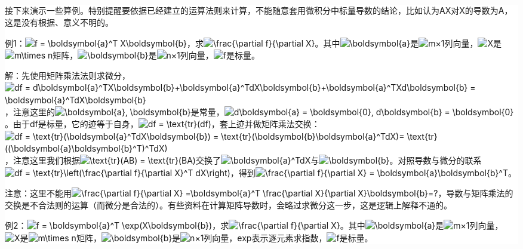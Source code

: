 

接下来演示一些算例。特别提醒要依据已经建立的运算法则来计算，不能随意套用微积分中标量导数的结论，比如认为AX对X的导数为A，这是没有根据、意义不明的。

例1：![f = \boldsymbol{a}^T X\boldsymbol{b}](https://www.zhihu.com/equation?tex=f+%3D+%5Cboldsymbol%7Ba%7D%5ET+X%5Cboldsymbol%7Bb%7D)，求![\frac{\partial f}{\partial X}](https://www.zhihu.com/equation?tex=%5Cfrac%7B%5Cpartial+f%7D%7B%5Cpartial+X%7D)。其中![\boldsymbol{a}](https://www.zhihu.com/equation?tex=%5Cboldsymbol%7Ba%7D)是![m×1](https://www.zhihu.com/equation?tex=m%C3%971)列向量，![X](https://www.zhihu.com/equation?tex=X)是![m\times n](https://www.zhihu.com/equation?tex=m%5Ctimes+n)矩阵，![\boldsymbol{b}](https://www.zhihu.com/equation?tex=%5Cboldsymbol%7Bb%7D)是![n×1](https://www.zhihu.com/equation?tex=n%C3%971)列向量，![f](https://www.zhihu.com/equation?tex=f)是标量。

解：先使用矩阵乘法法则求微分，![df = d\boldsymbol{a}^TX\boldsymbol{b}+\boldsymbol{a}^TdX\boldsymbol{b}+\boldsymbol{a}^TXd\boldsymbol{b} = \boldsymbol{a}^TdX\boldsymbol{b}](https://www.zhihu.com/equation?tex=df+%3D+d%5Cboldsymbol%7Ba%7D%5ETX%5Cboldsymbol%7Bb%7D%2B%5Cboldsymbol%7Ba%7D%5ETdX%5Cboldsymbol%7Bb%7D%2B%5Cboldsymbol%7Ba%7D%5ETXd%5Cboldsymbol%7Bb%7D+%3D+%5Cboldsymbol%7Ba%7D%5ETdX%5Cboldsymbol%7Bb%7D)，注意这里的![\boldsymbol{a}, \boldsymbol{b}](https://www.zhihu.com/equation?tex=%5Cboldsymbol%7Ba%7D%2C+%5Cboldsymbol%7Bb%7D)是常量，![d\boldsymbol{a} = \boldsymbol{0}, d\boldsymbol{b} = \boldsymbol{0}](https://www.zhihu.com/equation?tex=d%5Cboldsymbol%7Ba%7D+%3D+%5Cboldsymbol%7B0%7D%2C+d%5Cboldsymbol%7Bb%7D+%3D+%5Cboldsymbol%7B0%7D)。由于df是标量，它的迹等于自身，![df = \text{tr}(df)](https://www.zhihu.com/equation?tex=df+%3D+%5Ctext%7Btr%7D%28df%29)，套上迹并做矩阵乘法交换：![df = \text{tr}(\boldsymbol{a}^TdX\boldsymbol{b}) = \text{tr}(\boldsymbol{b}\boldsymbol{a}^TdX)= \text{tr}((\boldsymbol{a}\boldsymbol{b}^T)^TdX)](https://www.zhihu.com/equation?tex=df+%3D+%5Ctext%7Btr%7D%28%5Cboldsymbol%7Ba%7D%5ETdX%5Cboldsymbol%7Bb%7D%29+%3D+%5Ctext%7Btr%7D%28%5Cboldsymbol%7Bb%7D%5Cboldsymbol%7Ba%7D%5ETdX%29%3D+%5Ctext%7Btr%7D%28%28%5Cboldsymbol%7Ba%7D%5Cboldsymbol%7Bb%7D%5ET%29%5ETdX%29)，注意这里我们根据![\text{tr}(AB) = \text{tr}(BA)](https://www.zhihu.com/equation?tex=%5Ctext%7Btr%7D%28AB%29+%3D+%5Ctext%7Btr%7D%28BA%29)交换了![\boldsymbol{a}^TdX](https://www.zhihu.com/equation?tex=%5Cboldsymbol%7Ba%7D%5ETdX)与![\boldsymbol{b}](https://www.zhihu.com/equation?tex=%5Cboldsymbol%7Bb%7D)。对照导数与微分的联系![df = \text{tr}\left(\frac{\partial f}{\partial X}^T dX\right)](https://www.zhihu.com/equation?tex=df+%3D+%5Ctext%7Btr%7D%5Cleft%28%5Cfrac%7B%5Cpartial+f%7D%7B%5Cpartial+X%7D%5ET+dX%5Cright%29)，得到![\frac{\partial f}{\partial X} = \boldsymbol{a}\boldsymbol{b}^T](https://www.zhihu.com/equation?tex=%5Cfrac%7B%5Cpartial+f%7D%7B%5Cpartial+X%7D+%3D+%5Cboldsymbol%7Ba%7D%5Cboldsymbol%7Bb%7D%5ET)。

注意：这里不能用![\frac{\partial f}{\partial X} =\boldsymbol{a}^T \frac{\partial X}{\partial X}\boldsymbol{b}=?](https://www.zhihu.com/equation?tex=%5Cfrac%7B%5Cpartial+f%7D%7B%5Cpartial+X%7D+%3D%5Cboldsymbol%7Ba%7D%5ET+%5Cfrac%7B%5Cpartial+X%7D%7B%5Cpartial+X%7D%5Cboldsymbol%7Bb%7D%3D%3F)，导数与矩阵乘法的交换是不合法则的运算（而微分是合法的）。有些资料在计算矩阵导数时，会略过求微分这一步，这是逻辑上解释不通的。



例2：![f = \boldsymbol{a}^T \exp(X\boldsymbol{b})](https://www.zhihu.com/equation?tex=f+%3D+%5Cboldsymbol%7Ba%7D%5ET+%5Cexp%28X%5Cboldsymbol%7Bb%7D%29)，求![\frac{\partial f}{\partial X}](https://www.zhihu.com/equation?tex=%5Cfrac%7B%5Cpartial+f%7D%7B%5Cpartial+X%7D)。其中![\boldsymbol{a}](https://www.zhihu.com/equation?tex=%5Cboldsymbol%7Ba%7D)是![m×1](https://www.zhihu.com/equation?tex=m%C3%971)列向量，![X](https://www.zhihu.com/equation?tex=X)是![m\times n](https://www.zhihu.com/equation?tex=m%5Ctimes+n)矩阵，![\boldsymbol{b}](https://www.zhihu.com/equation?tex=%5Cboldsymbol%7Bb%7D)是![n×1](https://www.zhihu.com/equation?tex=n%C3%971)列向量，exp表示逐元素求指数，![f](https://www.zhihu.com/equation?tex=f)是标量。

